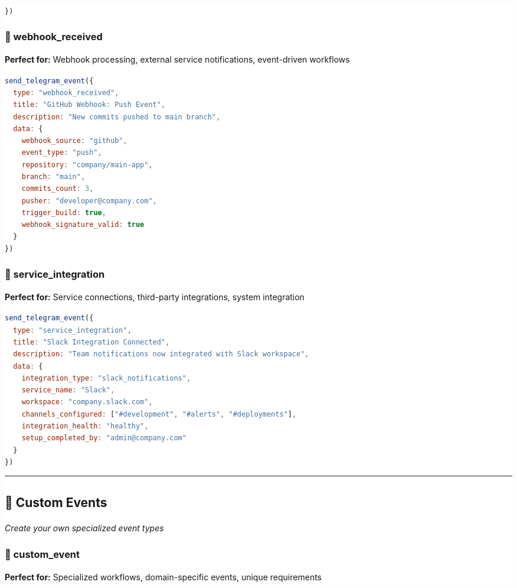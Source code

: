 ```javascript
})
```

### 📡 webhook_received
**Perfect for:** Webhook processing, external service notifications, event-driven workflows

```javascript
send_telegram_event({
  type: "webhook_received",
  title: "GitHub Webhook: Push Event",
  description: "New commits pushed to main branch", 
  data: {
    webhook_source: "github",
    event_type: "push",
    repository: "company/main-app",
    branch: "main",
    commits_count: 3,
    pusher: "developer@company.com",
    trigger_build: true,
    webhook_signature_valid: true
  }
})
```

### 🔗 service_integration
**Perfect for:** Service connections, third-party integrations, system integration

```javascript
send_telegram_event({
  type: "service_integration",
  title: "Slack Integration Connected",
  description: "Team notifications now integrated with Slack workspace",
  data: {
    integration_type: "slack_notifications",
    service_name: "Slack",
    workspace: "company.slack.com",
    channels_configured: ["#development", "#alerts", "#deployments"],
    integration_health: "healthy",
    setup_completed_by: "admin@company.com"
  }
})
```

---

## 🎨 Custom Events

*Create your own specialized event types*

### 🎯 custom_event
**Perfect for:** Specialized workflows, domain-specific events, unique requirements
